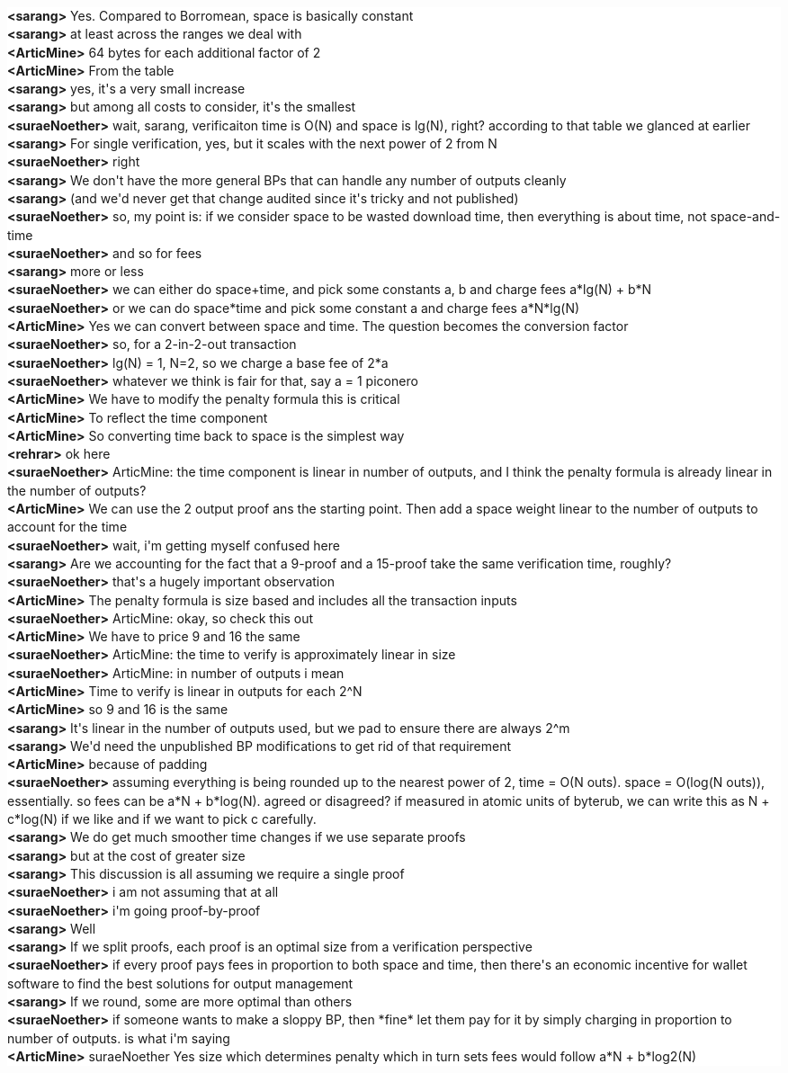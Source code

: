**\<sarang>** Yes. Compared to Borromean, space is basically constant  
**\<sarang>** at least across the ranges we deal with  
**\<ArticMine>** 64 bytes for each additional factor of 2  
**\<ArticMine>** From the table  
**\<sarang>** yes, it's a very small increase  
**\<sarang>** but among all costs to consider, it's the smallest  
**\<suraeNoether>** wait, sarang, verificaiton time is O(N) and space is lg(N), right? according to that table we glanced at earlier  
**\<sarang>** For single verification, yes, but it scales with the next power of 2 from N  
**\<suraeNoether>** right  
**\<sarang>** We don't have the more general BPs that can handle any number of outputs cleanly  
**\<sarang>** (and we'd never get that change audited since it's tricky and not published)  
**\<suraeNoether>** so, my point is: if we consider space to be wasted download time, then everything is about time, not space-and-time  
**\<suraeNoether>** and so for fees  
**\<sarang>** more or less  
**\<suraeNoether>** we can either do space+time, and pick some constants a, b and charge fees a\*lg(N) + b\*N  
**\<suraeNoether>** or we can do space\*time and pick some constant a and charge fees a\*N\*lg(N)  
**\<ArticMine>** Yes we can convert between space and time. The question becomes the conversion factor  
**\<suraeNoether>** so, for a 2-in-2-out transaction  
**\<suraeNoether>** lg(N) = 1, N=2, so we charge a base fee of 2\*a  
**\<suraeNoether>** whatever we think is fair for that, say a = 1 piconero  
**\<ArticMine>** We have to modify the penalty formula this is critical  
**\<ArticMine>** To reflect the time component  
**\<ArticMine>** So converting time back to space is the simplest way  
**\<rehrar>** ok here  
**\<suraeNoether>** ArticMine: the time component is linear in number of outputs, and I think the penalty formula is already linear in the number of outputs?  
**\<ArticMine>** We can use the 2 output proof ans the starting point. Then add a space weight linear to the number of outputs to account for the time  
**\<suraeNoether>** wait, i'm getting myself confused here  
**\<sarang>** Are we accounting for the fact that a 9-proof and a 15-proof take the same verification time, roughly?  
**\<suraeNoether>** that's a hugely important observation  
**\<ArticMine>** The penalty formula is size based and includes all the transaction inputs  
**\<suraeNoether>** ArticMine: okay, so check this out  
**\<ArticMine>** We have to price 9 and 16 the same  
**\<suraeNoether>** ArticMine: the time to verify is approximately linear in size  
**\<suraeNoether>** ArticMine: in number of outputs i mean  
**\<ArticMine>** Time to verify is linear in outputs for each 2^N  
**\<ArticMine>** so 9 and 16 is the same  
**\<sarang>** It's linear in the number of outputs used, but we pad to ensure there are always 2^m  
**\<sarang>** We'd need the unpublished BP modifications to get rid of that requirement  
**\<ArticMine>** because of padding  
**\<suraeNoether>** assuming everything is being rounded up to the nearest power of 2, time = O(N outs). space = O(log(N outs)), essentially. so fees can be a\*N + b\*log(N). agreed or disagreed? if measured in atomic units of byterub, we can write this as N + c\*log(N) if we like and if we want to pick c carefully.  
**\<sarang>** We do get much smoother time changes if we use separate proofs  
**\<sarang>** but at the cost of greater size  
**\<sarang>** This discussion is all assuming we require a single proof  
**\<suraeNoether>** i am not assuming that at all  
**\<suraeNoether>** i'm going proof-by-proof  
**\<sarang>** Well  
**\<sarang>** If we split proofs, each proof is an optimal size from a verification perspective  
**\<suraeNoether>** if every proof pays fees in proportion to both space and time, then there's an economic incentive for wallet software to find the best solutions for output management  
**\<sarang>** If we round, some are more optimal than others  
**\<suraeNoether>** if someone wants to make a sloppy BP, then \*fine\* let them pay for it by simply charging in proportion to number of outputs. is what i'm saying  
**\<ArticMine>** suraeNoether Yes size which determines penalty which in turn sets fees would follow a\*N + b\*log2(N)  